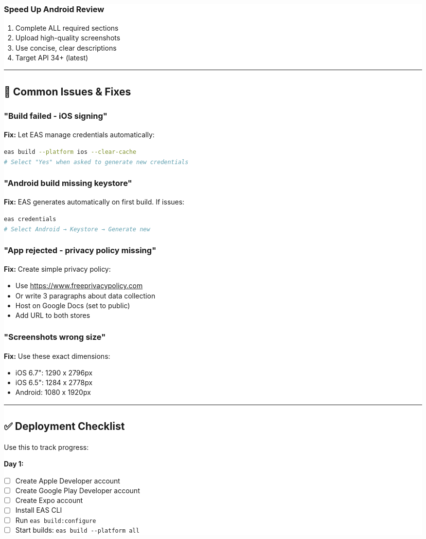 ### Speed Up Android Review
1. Complete ALL required sections
2. Upload high-quality screenshots
3. Use concise, clear descriptions
4. Target API 34+ (latest)

---

## 🐛 Common Issues & Fixes

### "Build failed - iOS signing"
**Fix:** Let EAS manage credentials automatically:
```bash
eas build --platform ios --clear-cache
# Select "Yes" when asked to generate new credentials
```

### "Android build missing keystore"
**Fix:** EAS generates automatically on first build. If issues:
```bash
eas credentials
# Select Android → Keystore → Generate new
```

### "App rejected - privacy policy missing"
**Fix:** Create simple privacy policy:
- Use https://www.freeprivacypolicy.com
- Or write 3 paragraphs about data collection
- Host on Google Docs (set to public)
- Add URL to both stores

### "Screenshots wrong size"
**Fix:** Use these exact dimensions:
- iOS 6.7": 1290 x 2796px
- iOS 6.5": 1284 x 2778px  
- Android: 1080 x 1920px

---

## ✅ Deployment Checklist

Use this to track progress:

**Day 1:**
- [ ] Create Apple Developer account
- [ ] Create Google Play Developer account
- [ ] Create Expo account
- [ ] Install EAS CLI
- [ ] Run `eas build:configure`
- [ ] Start builds: `eas build --platform all`
